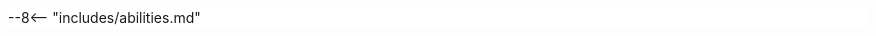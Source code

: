 --8<-- "includes/abilities.md"

[types.afphoto]: ../img/type/types.afphoto
[physical]: ../img/type/physical.png
[dark]: ../img/type/dark.png
[fire]: ../img/type/fire.png
[dragon]: ../img/type/dragon.png
[electric]: ../img/type/electric.png
[fairy]: ../img/type/fairy.png
[damange_classes.afphoto]: ../img/type/damange_classes.afphoto
[rock]: ../img/type/rock.png
[ghost]: ../img/type/ghost.png
[poison]: ../img/type/poison.png
[flying]: ../img/type/flying.png
[grass]: ../img/type/grass.png
[special]: ../img/type/special.png
[status]: ../img/type/status.png
[ice]: ../img/type/ice.png
[water]: ../img/type/water.png
[ground]: ../img/type/ground.png
[normal]: ../img/type/normal.png
[psychic]: ../img/type/psychic.png
[bug]: ../img/type/bug.png
[fighting]: ../img/type/fighting.png
[steel]: ../img/type/steel.png
[263_base]: ../img/animated/263.gif
[Linoone]: ../264/

[Virbank Complex - Outside]: ../../wildareas/Virbank_Complex_-_Outside/
[Route 13]: ../../wildareas/Route_13/
[Route 1]: ../../wildareas/Route_1/
